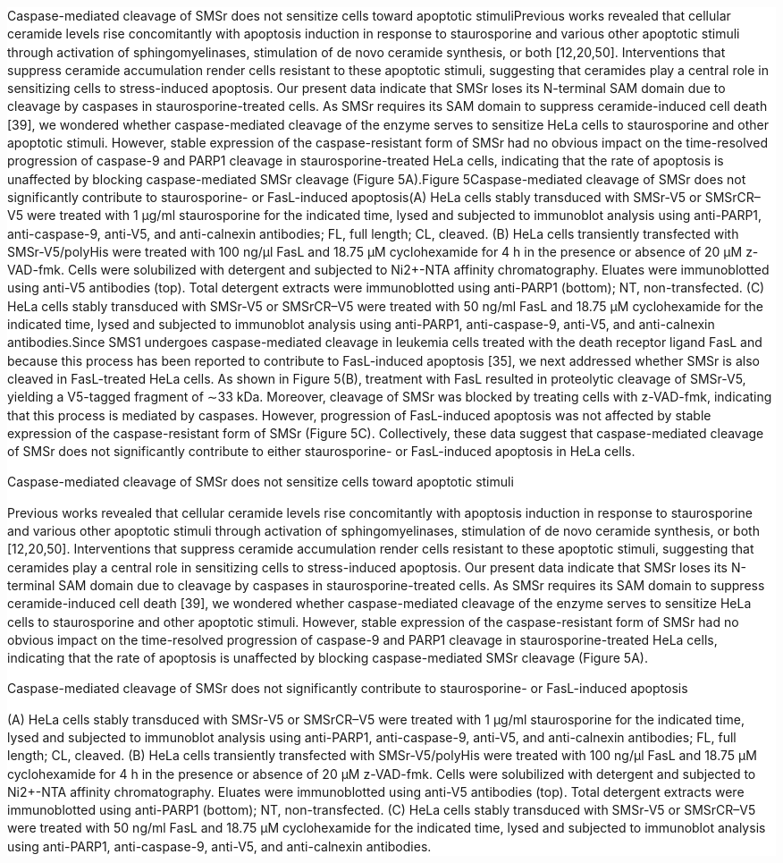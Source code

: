 Caspase-mediated cleavage of SMSr does not sensitize cells toward apoptotic stimuliPrevious works revealed that cellular ceramide levels rise concomitantly with apoptosis induction in response to staurosporine and various other apoptotic stimuli through activation of sphingomyelinases, stimulation of de novo ceramide synthesis, or both [12,20,50]. Interventions that suppress ceramide accumulation render cells resistant to these apoptotic stimuli, suggesting that ceramides play a central role in sensitizing cells to stress-induced apoptosis. Our present data indicate that SMSr loses its N-terminal SAM domain due to cleavage by caspases in staurosporine-treated cells. As SMSr requires its SAM domain to suppress ceramide-induced cell death [39], we wondered whether caspase-mediated cleavage of the enzyme serves to sensitize HeLa cells to staurosporine and other apoptotic stimuli. However, stable expression of the caspase-resistant form of SMSr had no obvious impact on the time-resolved progression of caspase-9 and PARP1 cleavage in staurosporine-treated HeLa cells, indicating that the rate of apoptosis is unaffected by blocking caspase-mediated SMSr cleavage (Figure 5A).Figure 5Caspase-mediated cleavage of SMSr does not significantly contribute to staurosporine- or FasL-induced apoptosis(A) HeLa cells stably transduced with SMSr-V5 or SMSrCR–V5 were treated with 1 μg/ml staurosporine for the indicated time, lysed and subjected to immunoblot analysis using anti-PARP1, anti-caspase-9, anti-V5, and anti-calnexin antibodies; FL, full length; CL, cleaved. (B) HeLa cells transiently transfected with SMSr-V5/polyHis were treated with 100 ng/μl FasL and 18.75 μM cyclohexamide for 4 h in the presence or absence of 20 μM z-VAD-fmk. Cells were solubilized with detergent and subjected to Ni2+-NTA affinity chromatography. Eluates were immunoblotted using anti-V5 antibodies (top). Total detergent extracts were immunoblotted using anti-PARP1 (bottom); NT, non-transfected. (C) HeLa cells stably transduced with SMSr-V5 or SMSrCR–V5 were treated with 50 ng/ml FasL and 18.75 μM cyclohexamide for the indicated time, lysed and subjected to immunoblot analysis using anti-PARP1, anti-caspase-9, anti-V5, and anti-calnexin antibodies.Since SMS1 undergoes caspase-mediated cleavage in leukemia cells treated with the death receptor ligand FasL and because this process has been reported to contribute to FasL-induced apoptosis [35], we next addressed whether SMSr is also cleaved in FasL-treated HeLa cells. As shown in Figure 5(B), treatment with FasL resulted in proteolytic cleavage of SMSr-V5, yielding a V5-tagged fragment of ∼33 kDa. Moreover, cleavage of SMSr was blocked by treating cells with z-VAD-fmk, indicating that this process is mediated by caspases. However, progression of FasL-induced apoptosis was not affected by stable expression of the caspase-resistant form of SMSr (Figure 5C). Collectively, these data suggest that caspase-mediated cleavage of SMSr does not significantly contribute to either staurosporine- or FasL-induced apoptosis in HeLa cells.

Caspase-mediated cleavage of SMSr does not sensitize cells toward apoptotic stimuli

Previous works revealed that cellular ceramide levels rise concomitantly with apoptosis induction in response to staurosporine and various other apoptotic stimuli through activation of sphingomyelinases, stimulation of de novo ceramide synthesis, or both [12,20,50]. Interventions that suppress ceramide accumulation render cells resistant to these apoptotic stimuli, suggesting that ceramides play a central role in sensitizing cells to stress-induced apoptosis. Our present data indicate that SMSr loses its N-terminal SAM domain due to cleavage by caspases in staurosporine-treated cells. As SMSr requires its SAM domain to suppress ceramide-induced cell death [39], we wondered whether caspase-mediated cleavage of the enzyme serves to sensitize HeLa cells to staurosporine and other apoptotic stimuli. However, stable expression of the caspase-resistant form of SMSr had no obvious impact on the time-resolved progression of caspase-9 and PARP1 cleavage in staurosporine-treated HeLa cells, indicating that the rate of apoptosis is unaffected by blocking caspase-mediated SMSr cleavage (Figure 5A).

Caspase-mediated cleavage of SMSr does not significantly contribute to staurosporine- or FasL-induced apoptosis

(A) HeLa cells stably transduced with SMSr-V5 or SMSrCR–V5 were treated with 1 μg/ml staurosporine for the indicated time, lysed and subjected to immunoblot analysis using anti-PARP1, anti-caspase-9, anti-V5, and anti-calnexin antibodies; FL, full length; CL, cleaved. (B) HeLa cells transiently transfected with SMSr-V5/polyHis were treated with 100 ng/μl FasL and 18.75 μM cyclohexamide for 4 h in the presence or absence of 20 μM z-VAD-fmk. Cells were solubilized with detergent and subjected to Ni2+-NTA affinity chromatography. Eluates were immunoblotted using anti-V5 antibodies (top). Total detergent extracts were immunoblotted using anti-PARP1 (bottom); NT, non-transfected. (C) HeLa cells stably transduced with SMSr-V5 or SMSrCR–V5 were treated with 50 ng/ml FasL and 18.75 μM cyclohexamide for the indicated time, lysed and subjected to immunoblot analysis using anti-PARP1, anti-caspase-9, anti-V5, and anti-calnexin antibodies.
